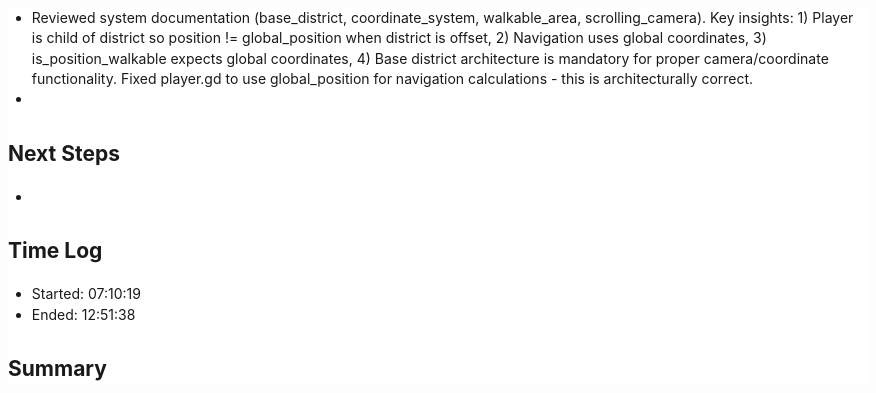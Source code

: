 - Reviewed system documentation (base_district, coordinate_system, walkable_area, scrolling_camera). Key insights: 1) Player is child of district so position != global_position when district is offset, 2) Navigation uses global coordinates, 3) is_position_walkable expects global coordinates, 4) Base district architecture is mandatory for proper camera/coordinate functionality. Fixed player.gd to use global_position for navigation calculations - this is architecturally correct.
- 

## Next Steps
- 

## Time Log
- Started: 07:10:19
- Ended: 12:51:38

## Summary

